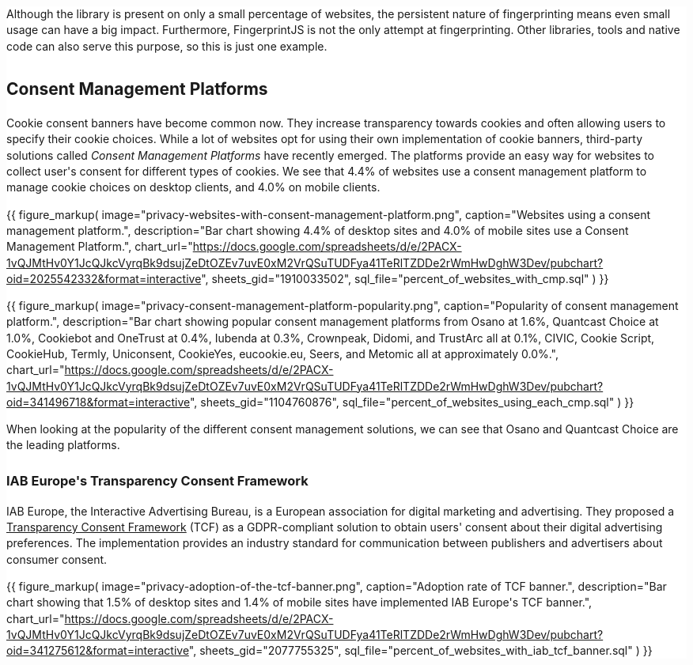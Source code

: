 Although the library is present on only a small percentage of websites, the persistent nature of fingerprinting means even small usage can have a big impact. Furthermore, FingerprintJS is not the only attempt at fingerprinting. Other libraries, tools and native code can also serve this purpose, so this is just one example.

## Consent Management Platforms

Cookie consent banners have become common now. They increase transparency towards cookies and often allowing users to specify their cookie choices. While a lot of websites opt for using their own implementation of cookie banners, third-party solutions called <em>Consent Management Platforms</em> have recently emerged. The platforms provide an easy way for websites to collect user's consent for different types of cookies. We see that 4.4% of websites use a consent management platform to manage cookie choices on desktop clients, and 4.0% on mobile clients.

{{ figure_markup(
  image="privacy-websites-with-consent-management-platform.png",
  caption="Websites using a consent management platform.",
  description="Bar chart showing 4.4% of desktop sites and 4.0% of mobile sites use a Consent Management Platform.",
  chart_url="https://docs.google.com/spreadsheets/d/e/2PACX-1vQJMtHv0Y1JcQJkcVyrqBk9dsujZeDtOZEv7uvE0xM2VrQSuTUDFya41TeRlTZDDe2rWmHwDghW3Dev/pubchart?oid=2025542332&format=interactive",
  sheets_gid="1910033502",
  sql_file="percent_of_websites_with_cmp.sql"
  )
}}

{{ figure_markup(
  image="privacy-consent-management-platform-popularity.png",
  caption="Popularity of consent management platform.",
  description="Bar chart showing popular consent management platforms from Osano at 1.6%, Quantcast Choice at 1.0%, Cookiebot and OneTrust at 0.4%, Iubenda at 0.3%, Crownpeak, Didomi, and TrustArc all at 0.1%, CIVIC, Cookie Script, CookieHub, Termly, Uniconsent, CookieYes, eucookie.eu, Seers, and Metomic all at approximately 0.0%.",
  chart_url="https://docs.google.com/spreadsheets/d/e/2PACX-1vQJMtHv0Y1JcQJkcVyrqBk9dsujZeDtOZEv7uvE0xM2VrQSuTUDFya41TeRlTZDDe2rWmHwDghW3Dev/pubchart?oid=341496718&format=interactive",
  sheets_gid="1104760876",
  sql_file="percent_of_websites_using_each_cmp.sql"
  )
}}

When looking at the popularity of the different consent management solutions, we can see that Osano and Quantcast Choice are the leading platforms.

### IAB Europe's Transparency Consent Framework

IAB Europe, the Interactive Advertising Bureau, is a European association for digital marketing and advertising. They proposed a <a hreflang="en" href="https://iabeurope.eu/transparency-consent-framework/">Transparency Consent Framework</a> (TCF) as a GDPR-compliant solution to obtain users' consent about their digital advertising preferences. The implementation provides an industry standard for communication between publishers and advertisers about consumer consent.

{{ figure_markup(
  image="privacy-adoption-of-the-tcf-banner.png",
  caption="Adoption rate of TCF banner.",
  description="Bar chart showing that 1.5% of desktop sites and 1.4% of mobile sites have implemented IAB Europe's TCF banner.",
  chart_url="https://docs.google.com/spreadsheets/d/e/2PACX-1vQJMtHv0Y1JcQJkcVyrqBk9dsujZeDtOZEv7uvE0xM2VrQSuTUDFya41TeRlTZDDe2rWmHwDghW3Dev/pubchart?oid=341275612&format=interactive",
  sheets_gid="2077755325",
  sql_file="percent_of_websites_with_iab_tcf_banner.sql"
  )
}}

